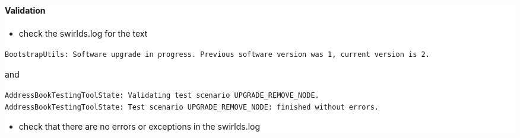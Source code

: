 #### Validation

* check the swirlds.log for the text

```
BootstrapUtils: Software upgrade in progress. Previous software version was 1, current version is 2.
```
and
```
AddressBookTestingToolState: Validating test scenario UPGRADE_REMOVE_NODE.
AddressBookTestingToolState: Test scenario UPGRADE_REMOVE_NODE: finished without errors.
```

* check that there are no errors or exceptions in the swirlds.log
